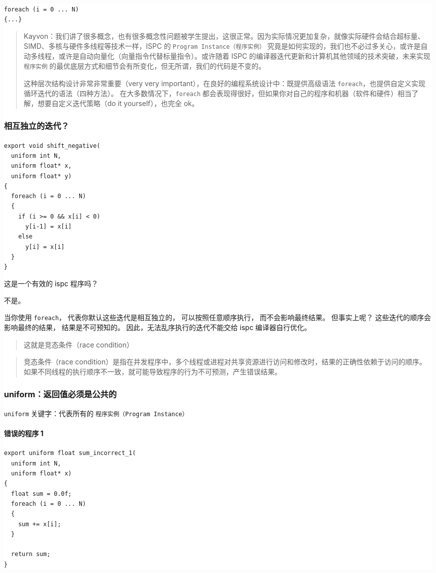 ```ispc
foreach (i = 0 ... N)
{...}
```

> Kayvon：我们讲了很多概念，也有很多概念性问题被学生提出，这很正常。因为实际情况更加复杂，就像实际硬件会结合超标量、SIMD、多核与硬件多线程等技术一样，ISPC 的 `Program Instance（程序实例）` 究竟是如何实现的，我们也不必过多关心，或许是自动多线程，或许是自动向量化（向量指令代替标量指令）。或许随着 ISPC 的编译器迭代更新和计算机其他领域的技术突破，未来实现 `程序实例` 的最优底层方式和细节会有所变化，但无所谓，我们的代码是不变的。
>
> 这种层次结构设计非常非常重要（very very important），在良好的编程系统设计中：既提供高级语法 `foreach`，也提供自定义实现循环迭代的语法（四种方法）。
> 在大多数情况下，`foreach` 都会表现得很好，但如果你对自己的程序和机器（软件和硬件）相当了解，想要自定义迭代策略（do it yourself），也完全 ok。

### 相互独立的迭代？

```ispc
export void shift_negative(
  uniform int N,
  uniform float* x,
  uniform float* y)
{
  foreach (i = 0 ... N)
  {
    if (i >= 0 && x[i] < 0)
      y[i-1] = x[i]
    else
      y[i] = x[i]
  }
}
```

这是一个有效的 ispc 程序吗？

不是。

当你使用 `foreach`，
代表你默认这些迭代是相互独立的，
可以按照任意顺序执行，
而不会影响最终结果。
但事实上呢？
这些迭代的顺序会影响最终的结果，
结果是不可预知的。
因此，无法乱序执行的迭代不能交给 ispc 编译器自行优化。

> 这就是竞态条件（race condition）

> 竞态条件（race condition）是指在并发程序中，多个线程或进程对共享资源进行访问和修改时，结果的正确性依赖于访问的顺序。如果不同线程的执行顺序不一致，就可能导致程序的行为不可预测，产生错误结果。

### uniform：返回值必须是公共的

`uniform` 关键字：代表所有的 `程序实例（Program Instance）`

#### 错误的程序 1

```ispc
export uniform float sum_incorrect_1(
  uniform int N,
  uniform float* x)
{
  float sum = 0.0f;
  foreach (i = 0 ... N)
  {
    sum += x[i];
  }

  return sum;
}
```
